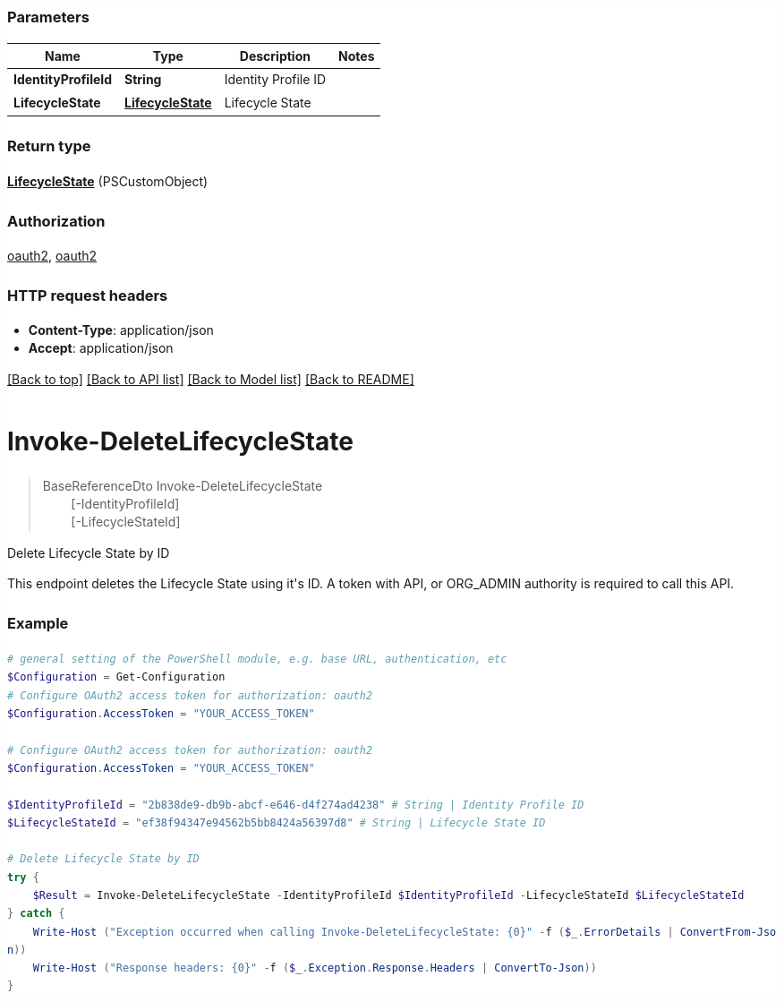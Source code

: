 ### Parameters

Name | Type | Description  | Notes
------------- | ------------- | ------------- | -------------
 **IdentityProfileId** | **String**| Identity Profile ID | 
 **LifecycleState** | [**LifecycleState**](LifecycleState.md)| Lifecycle State | 

### Return type

[**LifecycleState**](LifecycleState.md) (PSCustomObject)

### Authorization

[oauth2](../README.md#oauth2), [oauth2](../README.md#oauth2)

### HTTP request headers

 - **Content-Type**: application/json
 - **Accept**: application/json

[[Back to top]](#) [[Back to API list]](../README.md#documentation-for-api-endpoints) [[Back to Model list]](../README.md#documentation-for-models) [[Back to README]](../README.md)

<a name="Invoke-DeleteLifecycleState"></a>
# **Invoke-DeleteLifecycleState**
> BaseReferenceDto Invoke-DeleteLifecycleState<br>
> &nbsp;&nbsp;&nbsp;&nbsp;&nbsp;&nbsp;&nbsp;&nbsp;[-IdentityProfileId] <String><br>
> &nbsp;&nbsp;&nbsp;&nbsp;&nbsp;&nbsp;&nbsp;&nbsp;[-LifecycleStateId] <String><br>

Delete Lifecycle State by ID

This endpoint deletes the Lifecycle State using it's ID. A token with API, or ORG_ADMIN authority is required to call this API.

### Example
```powershell
# general setting of the PowerShell module, e.g. base URL, authentication, etc
$Configuration = Get-Configuration
# Configure OAuth2 access token for authorization: oauth2
$Configuration.AccessToken = "YOUR_ACCESS_TOKEN"

# Configure OAuth2 access token for authorization: oauth2
$Configuration.AccessToken = "YOUR_ACCESS_TOKEN"

$IdentityProfileId = "2b838de9-db9b-abcf-e646-d4f274ad4238" # String | Identity Profile ID
$LifecycleStateId = "ef38f94347e94562b5bb8424a56397d8" # String | Lifecycle State ID

# Delete Lifecycle State by ID
try {
    $Result = Invoke-DeleteLifecycleState -IdentityProfileId $IdentityProfileId -LifecycleStateId $LifecycleStateId
} catch {
    Write-Host ("Exception occurred when calling Invoke-DeleteLifecycleState: {0}" -f ($_.ErrorDetails | ConvertFrom-Json))
    Write-Host ("Response headers: {0}" -f ($_.Exception.Response.Headers | ConvertTo-Json))
}
```

